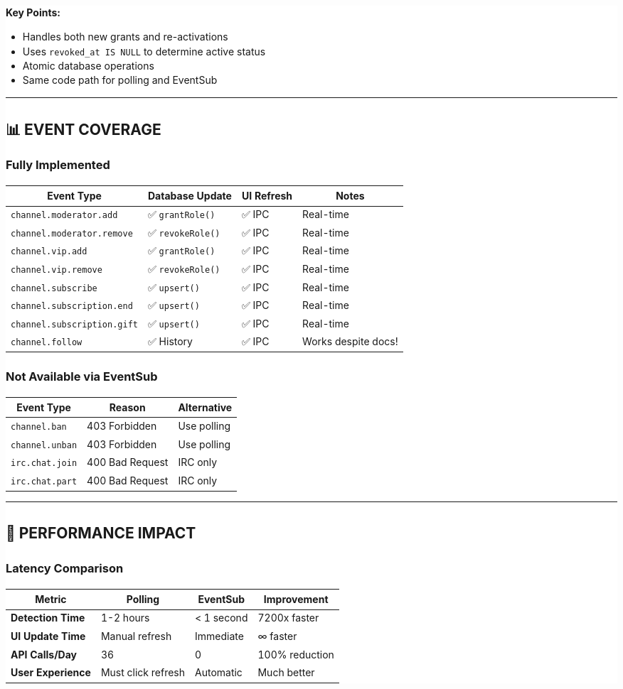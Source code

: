 **Key Points:**
- Handles both new grants and re-activations
- Uses `revoked_at IS NULL` to determine active status
- Atomic database operations
- Same code path for polling and EventSub

---

## 📊 EVENT COVERAGE

### **Fully Implemented**

| Event Type | Database Update | UI Refresh | Notes |
|------------|----------------|------------|-------|
| `channel.moderator.add` | ✅ `grantRole()` | ✅ IPC | Real-time |
| `channel.moderator.remove` | ✅ `revokeRole()` | ✅ IPC | Real-time |
| `channel.vip.add` | ✅ `grantRole()` | ✅ IPC | Real-time |
| `channel.vip.remove` | ✅ `revokeRole()` | ✅ IPC | Real-time |
| `channel.subscribe` | ✅ `upsert()` | ✅ IPC | Real-time |
| `channel.subscription.end` | ✅ `upsert()` | ✅ IPC | Real-time |
| `channel.subscription.gift` | ✅ `upsert()` | ✅ IPC | Real-time |
| `channel.follow` | ✅ History | ✅ IPC | Works despite docs! |

### **Not Available via EventSub**

| Event Type | Reason | Alternative |
|------------|--------|-------------|
| `channel.ban` | 403 Forbidden | Use polling |
| `channel.unban` | 403 Forbidden | Use polling |
| `irc.chat.join` | 400 Bad Request | IRC only |
| `irc.chat.part` | 400 Bad Request | IRC only |

---

## 🚀 PERFORMANCE IMPACT

### **Latency Comparison**

| Metric | Polling | EventSub | Improvement |
|--------|---------|----------|-------------|
| **Detection Time** | 1-2 hours | < 1 second | 7200x faster |
| **UI Update Time** | Manual refresh | Immediate | ∞ faster |
| **API Calls/Day** | 36 | 0 | 100% reduction |
| **User Experience** | Must click refresh | Automatic | Much better |
